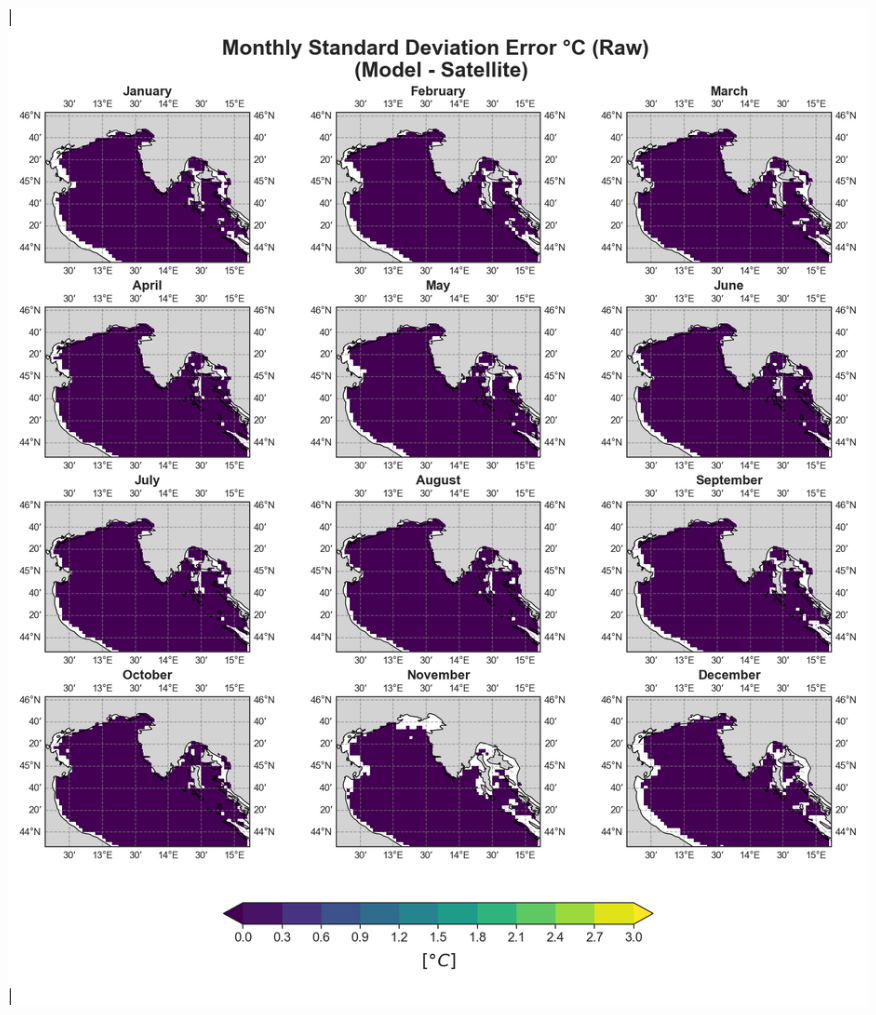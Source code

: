 | ![Test SST BOX](Example_Images/Test_data/Monthly%20Standard%20Deviation%20Error%20(Raw)%20(Model%20-%20Satellite).png) |